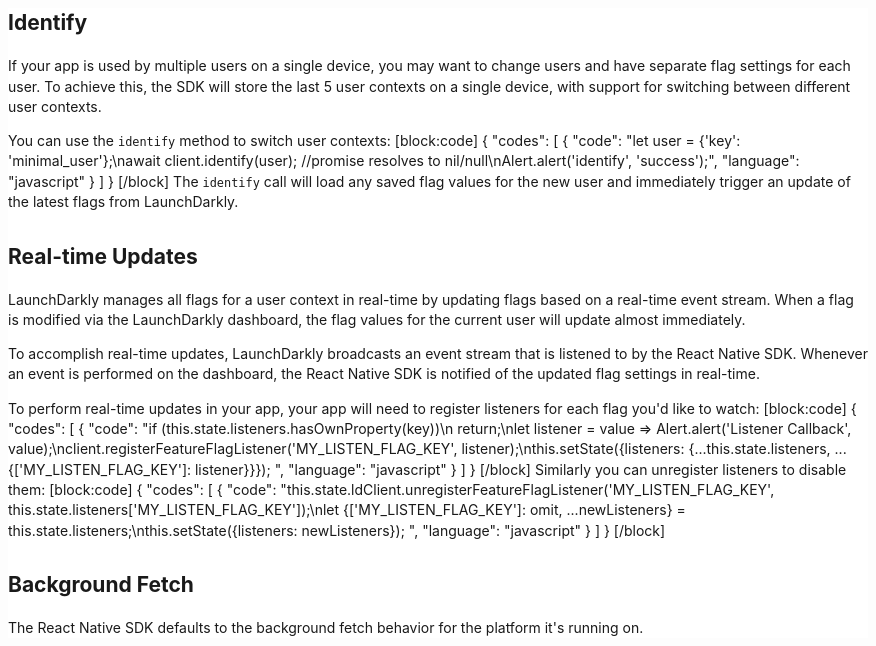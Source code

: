 ## Identify
If your app is used by multiple users on a single device, you may want to change users and have separate flag settings for each user. To achieve this, the SDK will store the last 5 user contexts on a single device, with support for switching between different user contexts.

You can use the `identify` method to switch user contexts:
[block:code]
{
  "codes": [
    {
      "code": "let user = {'key': 'minimal_user'};\nawait client.identify(user); //promise resolves to nil/null\nAlert.alert('identify', 'success');",
      "language": "javascript"
    }
  ]
}
[/block]
The `identify` call will load any saved flag values for the new user and immediately trigger an update of the latest flags from LaunchDarkly.
## Real-time Updates
LaunchDarkly manages all flags for a user context in real-time by updating flags based on a real-time event stream. When a flag is modified via the LaunchDarkly dashboard, the flag values for the current user will update almost immediately.

To accomplish real-time updates, LaunchDarkly broadcasts an event stream that is listened to by the React Native SDK. Whenever an event is performed on the dashboard, the React Native SDK is notified of the updated flag settings in real-time.

To perform real-time updates in your app, your app will need to register listeners for each flag you'd like to watch:
[block:code]
{
  "codes": [
    {
      "code": "if (this.state.listeners.hasOwnProperty(key))\n  return;\nlet listener = value => Alert.alert('Listener Callback', value);\nclient.registerFeatureFlagListener('MY_LISTEN_FLAG_KEY', listener);\nthis.setState({listeners: {...this.state.listeners, ...{['MY_LISTEN_FLAG_KEY']: listener}}});
",
      "language": "javascript"
    }
  ]
}
[/block]
Similarly you can unregister listeners to disable them:
[block:code]
{
  "codes": [
    {
      "code": "this.state.ldClient.unregisterFeatureFlagListener('MY_LISTEN_FLAG_KEY', this.state.listeners['MY_LISTEN_FLAG_KEY']);\nlet {['MY_LISTEN_FLAG_KEY']: omit, ...newListeners} = this.state.listeners;\nthis.setState({listeners: newListeners});
",
      "language": "javascript"
    }
  ]
}
[/block]

## Background Fetch
The React Native SDK defaults to the background fetch behavior for the platform it's running on.